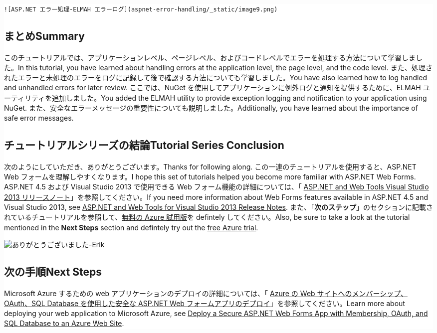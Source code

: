     ![ASP.NET エラー処理-ELMAH エラーログ](aspnet-error-handling/_static/image9.png)

## <a name="summary"></a><span data-ttu-id="5dc3c-324">まとめ</span><span class="sxs-lookup"><span data-stu-id="5dc3c-324">Summary</span></span>

<span data-ttu-id="5dc3c-325">このチュートリアルでは、アプリケーションレベル、ページレベル、およびコードレベルでエラーを処理する方法について学習しました。</span><span class="sxs-lookup"><span data-stu-id="5dc3c-325">In this tutorial, you have learned about handling errors at the application level, the page level, and the code level.</span></span> <span data-ttu-id="5dc3c-326">また、処理されたエラーと未処理のエラーをログに記録して後で確認する方法についても学習しました。</span><span class="sxs-lookup"><span data-stu-id="5dc3c-326">You have also learned how to log handled and unhandled errors for later review.</span></span> <span data-ttu-id="5dc3c-327">ここでは、NuGet を使用してアプリケーションに例外ログと通知を提供するために、ELMAH ユーティリティを追加しました。</span><span class="sxs-lookup"><span data-stu-id="5dc3c-327">You added the ELMAH utility to provide exception logging and notification to your application using NuGet.</span></span> <span data-ttu-id="5dc3c-328">また、安全なエラーメッセージの重要性についても説明しました。</span><span class="sxs-lookup"><span data-stu-id="5dc3c-328">Additionally, you have learned about the importance of safe error messages.</span></span>

## <a name="tutorial-series-conclusion"></a><span data-ttu-id="5dc3c-329">チュートリアルシリーズの結論</span><span class="sxs-lookup"><span data-stu-id="5dc3c-329">Tutorial Series Conclusion</span></span>

<span data-ttu-id="5dc3c-330">次のようにしていただき、ありがとうございます。</span><span class="sxs-lookup"><span data-stu-id="5dc3c-330">Thanks for following along.</span></span> <span data-ttu-id="5dc3c-331">この一連のチュートリアルを使用すると、ASP.NET Web フォームを理解しやすくなります。</span><span class="sxs-lookup"><span data-stu-id="5dc3c-331">I hope this set of tutorials helped you become more familiar with ASP.NET Web Forms.</span></span> <span data-ttu-id="5dc3c-332">ASP.NET 4.5 および Visual Studio 2013 で使用できる Web フォーム機能の詳細については、「 [ASP.NET and Web Tools Visual Studio 2013 リリースノート](../../../../visual-studio/overview/2013/release-notes.md)」を参照してください。</span><span class="sxs-lookup"><span data-stu-id="5dc3c-332">If you need more information about Web Forms features available in ASP.NET 4.5 and Visual Studio 2013, see [ASP.NET and Web Tools for Visual Studio 2013 Release Notes](../../../../visual-studio/overview/2013/release-notes.md).</span></span> <span data-ttu-id="5dc3c-333">また、「**次のステップ**」のセクションに記載されているチュートリアルを参照して、[無料の Azure 試用版](https://azure.microsoft.com/pricing/free-trial/)を defintely してください。</span><span class="sxs-lookup"><span data-stu-id="5dc3c-333">Also, be sure to take a look at the tutorial mentioned in the **Next Steps** section and defintely try out the [free Azure trial](https://azure.microsoft.com/pricing/free-trial/).</span></span>

![ありがとうございました-Erik](aspnet-error-handling/_static/image10.png)  

## <a name="next-steps"></a><span data-ttu-id="5dc3c-335">次の手順</span><span class="sxs-lookup"><span data-stu-id="5dc3c-335">Next Steps</span></span>

<span data-ttu-id="5dc3c-336">Microsoft Azure するための web アプリケーションのデプロイの詳細については、「 [Azure の Web サイトへのメンバーシップ、OAuth、SQL Database を使用した安全な ASP.NET Web フォームアプリのデプロイ](https://azure.microsoft.com/documentation/articles/web-sites-dotnet-deploy-aspnet-webforms-app-membership-oauth-sql-database/)」を参照してください。</span><span class="sxs-lookup"><span data-stu-id="5dc3c-336">Learn more about deploying your web application to Microsoft Azure, see [Deploy a Secure ASP.NET Web Forms App with Membership, OAuth, and SQL Database to an Azure Web Site](https://azure.microsoft.com/documentation/articles/web-sites-dotnet-deploy-aspnet-webforms-app-membership-oauth-sql-database/).</span></span>
